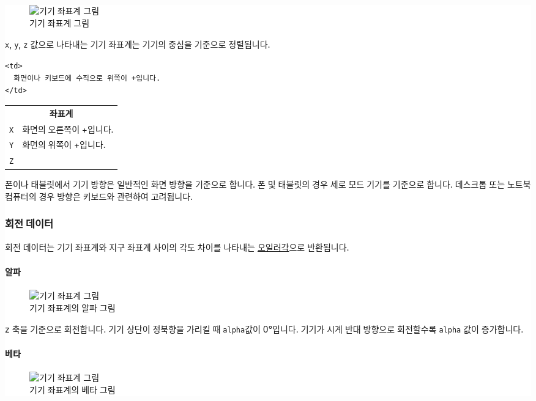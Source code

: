 <div class="attempt-right">
  <figure id="fig1"> <img src="images/axes.png" alt="기기 좌표계 그림" /> <figcaption> 기기 좌표계 그림 </figcaption> </figure>
</div>



`x`, `y`, `z` 값으로 나타내는 기기 좌표계는 기기의 중심을 기준으로 정렬됩니다.

<table class="responsive">
  
<tr><th colspan="2">좌표계</th></tr>
<tr>
  <td><code>X</code></td>
  <td>화면의 오른쪽이 +입니다.</td>
</tr>
<tr>
  <td><code>Y</code></td>
  <td>화면의 위쪽이 +입니다.</td>
</tr>
  
  <tr>
    <td>
      <code>Z</code>
    </td>
    
    <td>
      화면이나 키보드에 수직으로 위쪽이 +입니다.
    </td>
  </tr>
</table>

폰이나 태블릿에서 기기 방향은 일반적인 화면 방향을 기준으로 합니다. 폰 및 태블릿의 경우 세로 모드 기기를 기준으로 합니다. 데스크톱 또는 노트북 컴퓨터의 경우 방향은 키보드와 관련하여 고려됩니다.

### 회전 데이터

회전 데이터는 기기 좌표계와 지구 좌표계 사이의 각도 차이를 나타내는 [오일러각](https://en.wikipedia.org/wiki/Euler_angles)으로 반환됩니다.

#### 알파

<div class="attempt-right">
  <figure id="fig1">
    <img src="images/alpha.png" alt="기기 좌표계 그림">
    <figcaption>
      기기 좌표계의 알파 그림
    </figcaption>
  </figure>
</div>

z 축을 기준으로 회전합니다. 기기 상단이 정북향을 가리킬 때 `alpha`값이 0&deg;입니다. 기기가 시계 반대 방향으로 회전할수록 `alpha` 값이 증가합니다.

<div style="clear:both;"></div>

#### 베타

<div class="attempt-right">
  <figure id="fig1"> <img src="images/beta.png" alt="기기 좌표계 그림" /> <figcaption> 기기 좌표계의 베타 그림 </figcaption> </figure>
</div>
